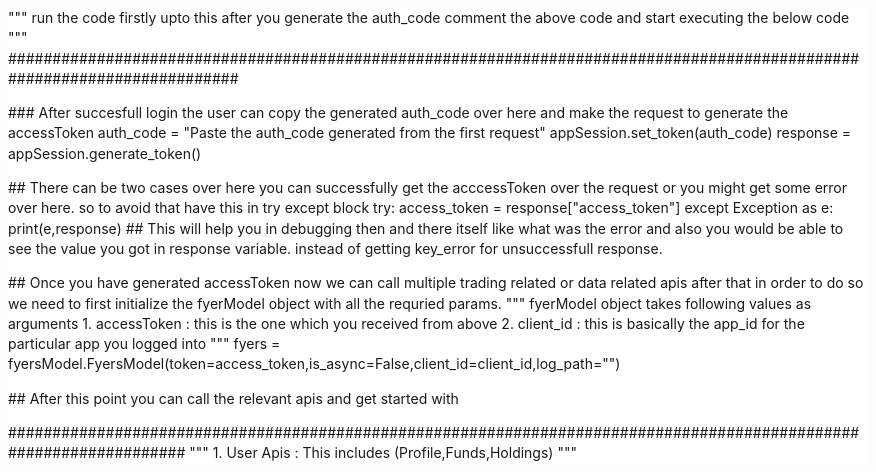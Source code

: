 <span class="sd">"""</span>
<span class="sd">run the code firstly upto this after you generate the auth_code comment the above code and start executing the below code """</span>
<span class="c1">##########################################################################################################################</span>

<span class="c1">### After succesfull login the user can copy the generated auth_code over here and make the request to generate the accessToken </span>
<span class="n">auth_code</span> <span class="o">=</span> <span class="s2">"Paste the auth_code generated from the first request"</span>
<span class="n">appSession</span><span class="o">.</span><span class="n">set_token</span><span class="p">(</span><span class="n">auth_code</span><span class="p">)</span>
<span class="n">response</span> <span class="o">=</span> <span class="n">appSession</span><span class="o">.</span><span class="n">generate_token</span><span class="p">()</span>

<span class="c1">## There can be two cases over here you can successfully get the acccessToken over the request or you might get some error over here. so to avoid that have this in try except block</span>
<span class="k">try</span><span class="p">:</span> 
    <span class="n">access_token</span> <span class="o">=</span> <span class="n">response</span><span class="p">[</span><span class="s2">"access_token"</span><span class="p">]</span>
<span class="k">except</span> <span class="ne">Exception</span> <span class="k">as</span> <span class="n">e</span><span class="p">:</span>
    <span class="nb">print</span><span class="p">(</span><span class="n">e</span><span class="p">,</span><span class="n">response</span><span class="p">)</span>  <span class="c1">## This will help you in debugging then and there itself like what was the error and also you would be able to see the value you got in response variable. instead of getting key_error for unsuccessfull response.</span>



<span class="c1">## Once you have generated accessToken now we can call multiple trading related or data related apis after that in order to do so we need to first initialize the fyerModel object with all the requried params.</span>
<span class="sd">"""</span>
<span class="sd">fyerModel object takes following values as arguments</span>
<span class="sd">1. accessToken : this is the one which you received from above </span>
<span class="sd">2. client_id : this is basically the app_id for the particular app you logged into</span>
<span class="sd">"""</span>
<span class="n">fyers</span> <span class="o">=</span> <span class="n">fyersModel</span><span class="o">.</span><span class="n">FyersModel</span><span class="p">(</span><span class="n">token</span><span class="o">=</span><span class="n">access_token</span><span class="p">,</span><span class="n">is_async</span><span class="o">=</span><span class="kc">False</span><span class="p">,</span><span class="n">client_id</span><span class="o">=</span><span class="n">client_id</span><span class="p">,</span><span class="n">log_path</span><span class="o">=</span><span class="s2">""</span><span class="p">)</span>


<span class="c1">## After this point you can call the relevant apis and get started with</span>

<span class="c1">####################################################################################################################</span>
<span class="sd">"""</span>
<span class="sd">1. User Apis : This includes (Profile,Funds,Holdings)</span>
<span class="sd">"""</span>
